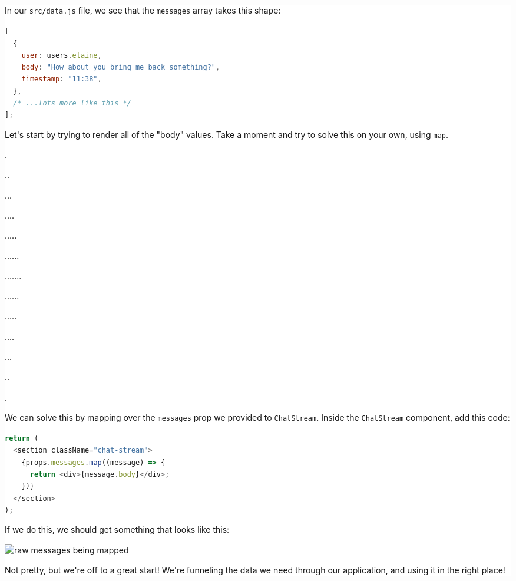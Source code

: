 In our `src/data.js` file, we see that the `messages` array takes this shape:

```js
[
  {
    user: users.elaine,
    body: "How about you bring me back something?",
    timestamp: "11:38",
  },
  /* ...lots more like this */
];
```

Let's start by trying to render all of the "body" values. Take a moment and try to solve this on your own, using `map`.

.

..

...

....

.....

......

.......

......

.....

....

...

..

.

We can solve this by mapping over the `messages` prop we provided to `ChatStream`. Inside the `ChatStream` component, add this code:

```js
return (
  <section className="chat-stream">
    {props.messages.map((message) => {
      return <div>{message.body}</div>;
    })}
  </section>
);
```

If we do this, we should get something that looks like this:

![raw messages being mapped](./__lecture/assets/raw-message-bodies.png)

Not pretty, but we're off to a great start! We're funneling the data we need through our application, and using it in the right place!
